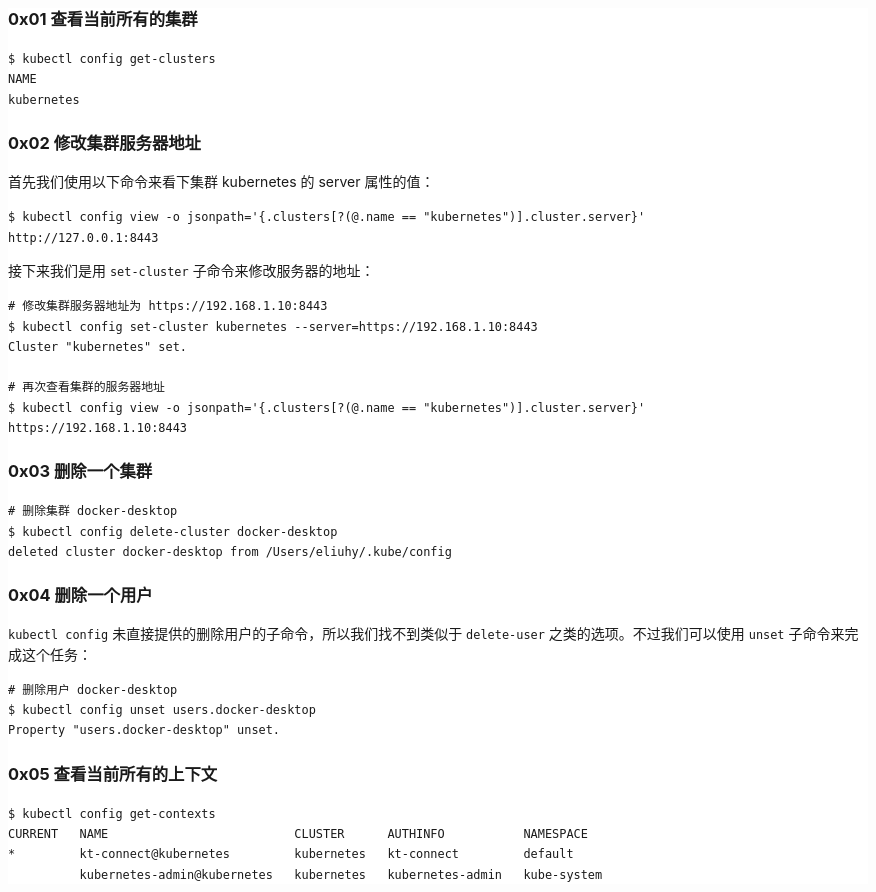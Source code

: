 ### 0x01 查看当前所有的集群

```shell
$ kubectl config get-clusters
NAME
kubernetes
```



### 0x02 修改集群服务器地址

首先我们使用以下命令来看下集群 kubernetes 的 server 属性的值：

```shell
$ kubectl config view -o jsonpath='{.clusters[?(@.name == "kubernetes")].cluster.server}'
http://127.0.0.1:8443
```

接下来我们是用 `set-cluster` 子命令来修改服务器的地址：

```shell
# 修改集群服务器地址为 https://192.168.1.10:8443
$ kubectl config set-cluster kubernetes --server=https://192.168.1.10:8443
Cluster "kubernetes" set.

# 再次查看集群的服务器地址
$ kubectl config view -o jsonpath='{.clusters[?(@.name == "kubernetes")].cluster.server}'
https://192.168.1.10:8443
```



### 0x03 删除一个集群

```shell
# 删除集群 docker-desktop
$ kubectl config delete-cluster docker-desktop
deleted cluster docker-desktop from /Users/eliuhy/.kube/config
```



### 0x04 删除一个用户

`kubectl config` 未直接提供的删除用户的子命令，所以我们找不到类似于 `delete-user` 之类的选项。不过我们可以使用 `unset` 子命令来完成这个任务：

```shell
# 删除用户 docker-desktop
$ kubectl config unset users.docker-desktop
Property "users.docker-desktop" unset.
```



### 0x05 查看当前所有的上下文

```shell
$ kubectl config get-contexts
CURRENT   NAME                          CLUSTER      AUTHINFO           NAMESPACE
*         kt-connect@kubernetes         kubernetes   kt-connect         default
          kubernetes-admin@kubernetes   kubernetes   kubernetes-admin   kube-system
```
